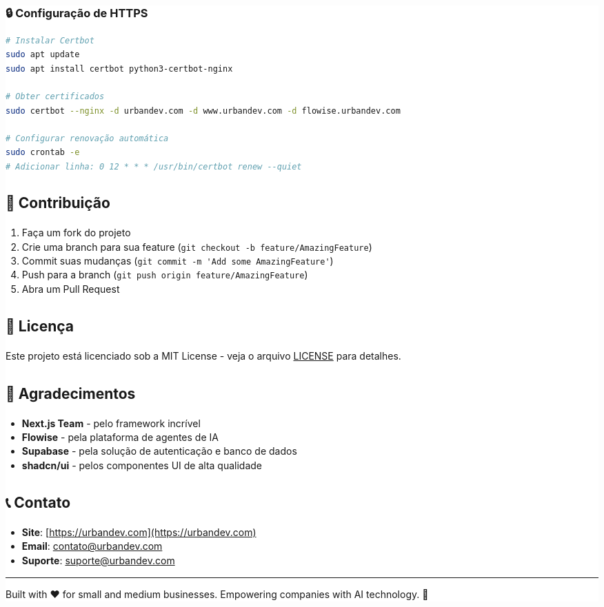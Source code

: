 ```bash
```

### 🔒 Configuração de HTTPS

```bash
# Instalar Certbot
sudo apt update
sudo apt install certbot python3-certbot-nginx

# Obter certificados
sudo certbot --nginx -d urbandev.com -d www.urbandev.com -d flowise.urbandev.com

# Configurar renovação automática
sudo crontab -e
# Adicionar linha: 0 12 * * * /usr/bin/certbot renew --quiet
```

## 🤝 Contribuição

1. Faça um fork do projeto
2. Crie uma branch para sua feature (`git checkout -b feature/AmazingFeature`)
3. Commit suas mudanças (`git commit -m 'Add some AmazingFeature'`)
4. Push para a branch (`git push origin feature/AmazingFeature`)
5. Abra um Pull Request

## 📄 Licença

Este projeto está licenciado sob a MIT License - veja o arquivo [LICENSE](LICENSE) para detalhes.

## 🙏 Agradecimentos

- **Next.js Team** - pelo framework incrível
- **Flowise** - pela plataforma de agentes de IA
- **Supabase** - pela solução de autenticação e banco de dados
- **shadcn/ui** - pelos componentes UI de alta qualidade

## 📞 Contato

- **Site**: [https://urbandev.com](https://urbandev.com)
- **Email**: contato@urbandev.com
- **Suporte**: suporte@urbandev.com

---

Built with ❤️ for small and medium businesses. Empowering companies with AI technology. 🚀
